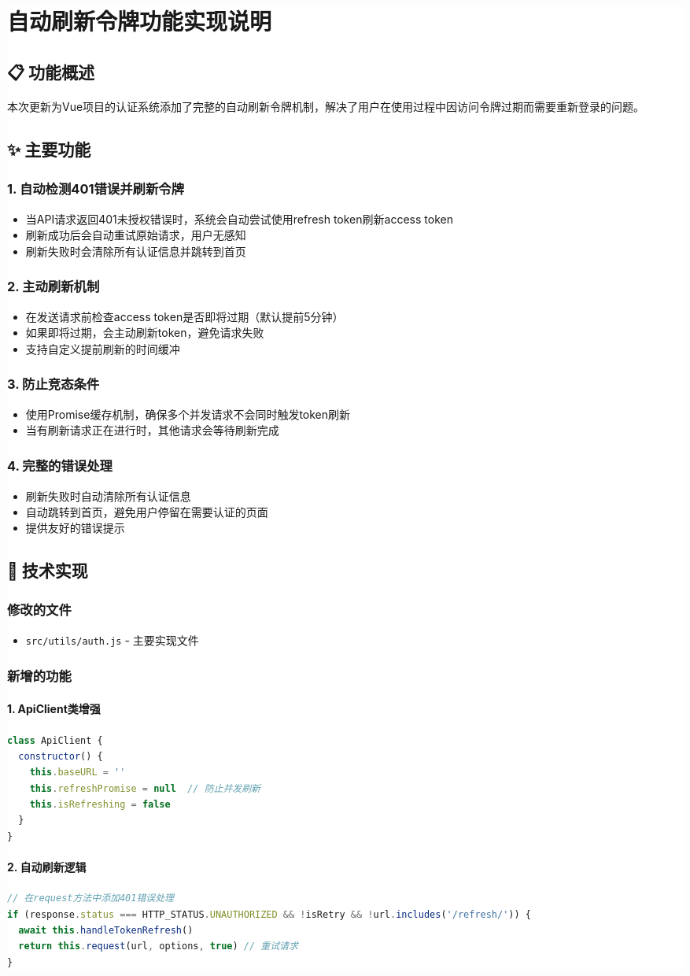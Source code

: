 # 自动刷新令牌功能实现说明

## 📋 功能概述

本次更新为Vue项目的认证系统添加了完整的自动刷新令牌机制，解决了用户在使用过程中因访问令牌过期而需要重新登录的问题。

## ✨ 主要功能

### 1. 自动检测401错误并刷新令牌
- 当API请求返回401未授权错误时，系统会自动尝试使用refresh token刷新access token
- 刷新成功后会自动重试原始请求，用户无感知
- 刷新失败时会清除所有认证信息并跳转到首页

### 2. 主动刷新机制
- 在发送请求前检查access token是否即将过期（默认提前5分钟）
- 如果即将过期，会主动刷新token，避免请求失败
- 支持自定义提前刷新的时间缓冲

### 3. 防止竞态条件
- 使用Promise缓存机制，确保多个并发请求不会同时触发token刷新
- 当有刷新请求正在进行时，其他请求会等待刷新完成

### 4. 完整的错误处理
- 刷新失败时自动清除所有认证信息
- 自动跳转到首页，避免用户停留在需要认证的页面
- 提供友好的错误提示

## 🔧 技术实现

### 修改的文件
- `src/utils/auth.js` - 主要实现文件

### 新增的功能

#### 1. ApiClient类增强
```javascript
class ApiClient {
  constructor() {
    this.baseURL = ''
    this.refreshPromise = null  // 防止并发刷新
    this.isRefreshing = false
  }
}
```

#### 2. 自动刷新逻辑
```javascript
// 在request方法中添加401错误处理
if (response.status === HTTP_STATUS.UNAUTHORIZED && !isRetry && !url.includes('/refresh/')) {
  await this.handleTokenRefresh()
  return this.request(url, options, true) // 重试请求
}
```
